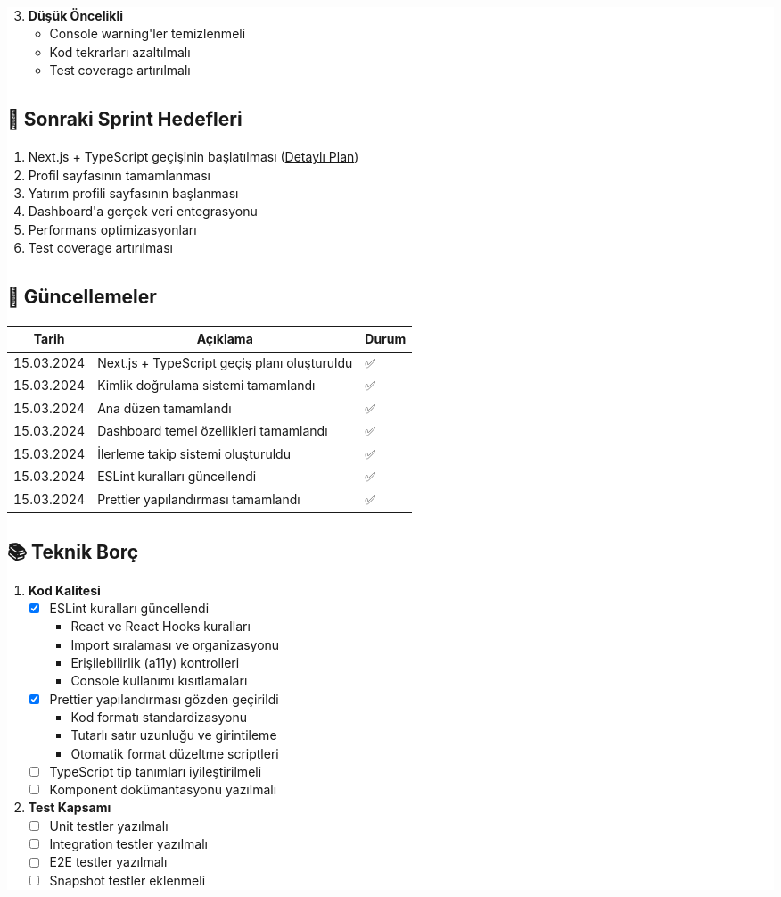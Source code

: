 3. **Düşük Öncelikli**
   - Console warning'ler temizlenmeli
   - Kod tekrarları azaltılmalı
   - Test coverage artırılmalı

## 📅 Sonraki Sprint Hedefleri

1. Next.js + TypeScript geçişinin başlatılması ([Detaylı Plan](./nextjs-migration.md))
2. Profil sayfasının tamamlanması
3. Yatırım profili sayfasının başlanması
4. Dashboard'a gerçek veri entegrasyonu
5. Performans optimizasyonları
6. Test coverage artırılması

## 🔄 Güncellemeler

| Tarih | Açıklama | Durum |
|-------|-----------|--------|
| 15.03.2024 | Next.js + TypeScript geçiş planı oluşturuldu | ✅ |
| 15.03.2024 | Kimlik doğrulama sistemi tamamlandı | ✅ |
| 15.03.2024 | Ana düzen tamamlandı | ✅ |
| 15.03.2024 | Dashboard temel özellikleri tamamlandı | ✅ |
| 15.03.2024 | İlerleme takip sistemi oluşturuldu | ✅ |
| 15.03.2024 | ESLint kuralları güncellendi | ✅ |
| 15.03.2024 | Prettier yapılandırması tamamlandı | ✅ |

## 📚 Teknik Borç

1. **Kod Kalitesi**
   - [x] ESLint kuralları güncellendi
     - React ve React Hooks kuralları
     - Import sıralaması ve organizasyonu
     - Erişilebilirlik (a11y) kontrolleri
     - Console kullanımı kısıtlamaları
   - [x] Prettier yapılandırması gözden geçirildi
     - Kod formatı standardizasyonu
     - Tutarlı satır uzunluğu ve girintileme
     - Otomatik format düzeltme scriptleri
   - [ ] TypeScript tip tanımları iyileştirilmeli
   - [ ] Komponent dokümantasyonu yazılmalı

2. **Test Kapsamı**
   - [ ] Unit testler yazılmalı
   - [ ] Integration testler yazılmalı
   - [ ] E2E testler yazılmalı
   - [ ] Snapshot testler eklenmeli
